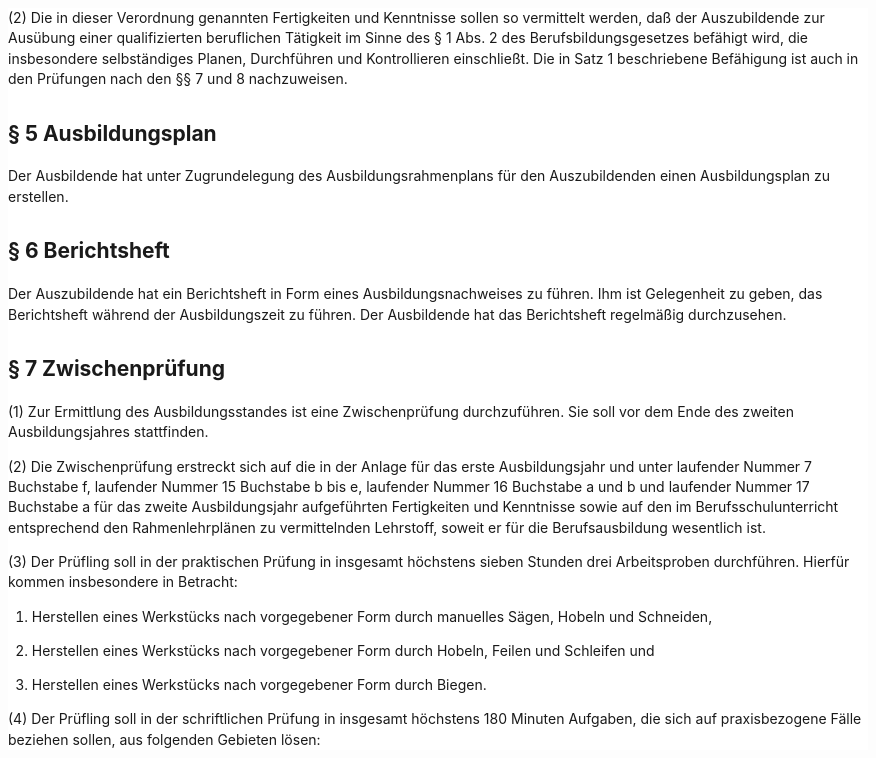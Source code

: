 (2) Die in dieser Verordnung genannten Fertigkeiten und Kenntnisse
sollen so vermittelt werden, daß der Auszubildende zur Ausübung einer
qualifizierten beruflichen Tätigkeit im Sinne des § 1 Abs. 2 des
Berufsbildungsgesetzes befähigt wird, die insbesondere selbständiges
Planen, Durchführen und Kontrollieren einschließt. Die in Satz 1
beschriebene Befähigung ist auch in den Prüfungen nach den §§ 7 und 8
nachzuweisen.

## § 5 Ausbildungsplan

Der Ausbildende hat unter Zugrundelegung des Ausbildungsrahmenplans
für den Auszubildenden einen Ausbildungsplan zu erstellen.

## § 6 Berichtsheft

Der Auszubildende hat ein Berichtsheft in Form eines
Ausbildungsnachweises zu führen. Ihm ist Gelegenheit zu geben, das
Berichtsheft während der Ausbildungszeit zu führen. Der Ausbildende
hat das Berichtsheft regelmäßig durchzusehen.

## § 7 Zwischenprüfung

(1) Zur Ermittlung des Ausbildungsstandes ist eine Zwischenprüfung
durchzuführen. Sie soll vor dem Ende des zweiten Ausbildungsjahres
stattfinden.

(2) Die Zwischenprüfung erstreckt sich auf die in der Anlage für das
erste Ausbildungsjahr und unter laufender Nummer 7 Buchstabe f,
laufender Nummer 15 Buchstabe b bis e, laufender Nummer 16 Buchstabe a
und b und laufender Nummer 17 Buchstabe a für das zweite
Ausbildungsjahr aufgeführten Fertigkeiten und Kenntnisse sowie auf den
im Berufsschulunterricht entsprechend den Rahmenlehrplänen zu
vermittelnden Lehrstoff, soweit er für die Berufsausbildung wesentlich
ist.

(3) Der Prüfling soll in der praktischen Prüfung in insgesamt
höchstens sieben Stunden drei Arbeitsproben durchführen. Hierfür
kommen insbesondere in Betracht:

1.  Herstellen eines Werkstücks nach vorgegebener Form durch manuelles
    Sägen, Hobeln und Schneiden,


2.  Herstellen eines Werkstücks nach vorgegebener Form durch Hobeln,
    Feilen und Schleifen und


3.  Herstellen eines Werkstücks nach vorgegebener Form durch Biegen.




(4) Der Prüfling soll in der schriftlichen Prüfung in insgesamt
höchstens 180 Minuten Aufgaben, die sich auf praxisbezogene Fälle
beziehen sollen, aus folgenden Gebieten lösen:
